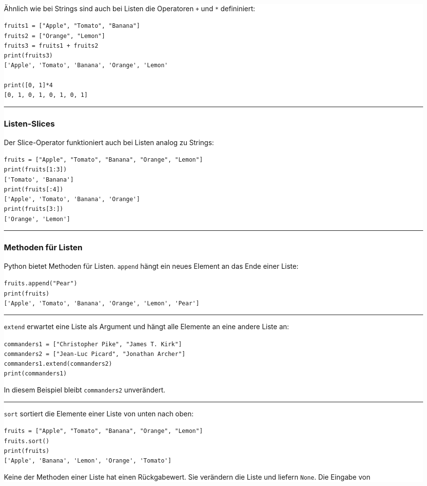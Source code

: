 Ähnlich wie bei Strings sind auch bei Listen die Operatoren `+` und `*` defininiert:

    fruits1 = ["Apple", "Tomato", "Banana"]
    fruits2 = ["Orange", "Lemon"]
    fruits3 = fruits1 + fruits2
    print(fruits3)
    ['Apple', 'Tomato', 'Banana', 'Orange', 'Lemon'
    
    print([0, 1]*4
    [0, 1, 0, 1, 0, 1, 0, 1]

---

### Listen-Slices

Der Slice-Operator funktioniert auch bei Listen analog zu Strings:

    fruits = ["Apple", "Tomato", "Banana", "Orange", "Lemon"]
    print(fruits[1:3])
    ['Tomato', 'Banana']
    print(fruits[:4])
    ['Apple', 'Tomato', 'Banana', 'Orange']
    print(fruits[3:])
    ['Orange', 'Lemon']

---

### Methoden für Listen

Python bietet Methoden für Listen. `append` hängt ein neues Element an das Ende einer Liste:

    fruits.append("Pear")
    print(fruits)
    ['Apple', 'Tomato', 'Banana', 'Orange', 'Lemon', 'Pear']

---

`extend` erwartet eine Liste als Argument und hängt alle Elemente an eine andere Liste an:

    commanders1 = ["Christopher Pike", "James T. Kirk"]
    commanders2 = ["Jean-Luc Picard", "Jonathan Archer"]
    commanders1.extend(commanders2)
    print(commanders1)
    
    
In diesem Beispiel bleibt `commanders2` unverändert.

---

`sort` sortiert die Elemente einer Liste von unten nach oben:


    fruits = ["Apple", "Tomato", "Banana", "Orange", "Lemon"]
    fruits.sort()
    print(fruits)
    ['Apple', 'Banana', 'Lemon', 'Orange', 'Tomato']

Keine der Methoden einer Liste hat einen Rückgabewert. Sie verändern die Liste und liefern `None`. Die Eingabe von
